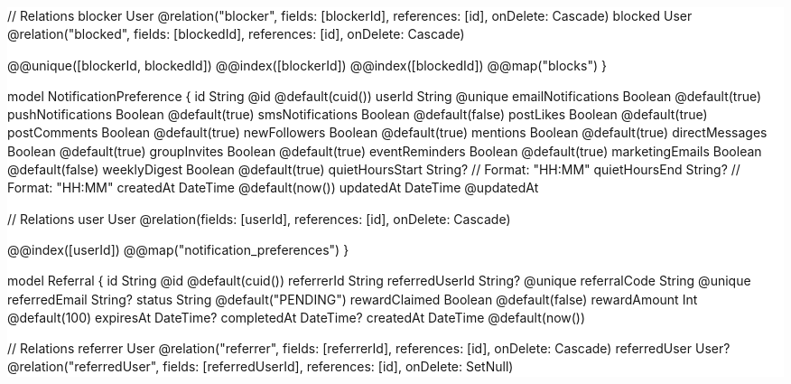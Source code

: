   // Relations
  blocker User @relation("blocker", fields: [blockerId], references: [id], onDelete: Cascade)
  blocked User @relation("blocked", fields: [blockedId], references: [id], onDelete: Cascade)

  @@unique([blockerId, blockedId])
  @@index([blockerId])
  @@index([blockedId])
  @@map("blocks")
}

model NotificationPreference {
  id                    String   @id @default(cuid())
  userId                String   @unique
  emailNotifications    Boolean  @default(true)
  pushNotifications     Boolean  @default(true)
  smsNotifications      Boolean  @default(false)
  postLikes             Boolean  @default(true)
  postComments          Boolean  @default(true)
  newFollowers          Boolean  @default(true)
  mentions              Boolean  @default(true)
  directMessages        Boolean  @default(true)
  groupInvites          Boolean  @default(true)
  eventReminders        Boolean  @default(true)
  marketingEmails       Boolean  @default(false)
  weeklyDigest          Boolean  @default(true)
  quietHoursStart       String?  // Format: "HH:MM"
  quietHoursEnd         String?  // Format: "HH:MM"
  createdAt             DateTime @default(now())
  updatedAt             DateTime @updatedAt

  // Relations
  user User @relation(fields: [userId], references: [id], onDelete: Cascade)

  @@index([userId])
  @@map("notification_preferences")
}

model Referral {
  id               String    @id @default(cuid())
  referrerId       String
  referredUserId   String?   @unique
  referralCode     String    @unique
  referredEmail    String?
  status           String    @default("PENDING")
  rewardClaimed    Boolean   @default(false)
  rewardAmount     Int       @default(100)
  expiresAt        DateTime?
  completedAt      DateTime?
  createdAt        DateTime  @default(now())

  // Relations
  referrer     User  @relation("referrer", fields: [referrerId], references: [id], onDelete: Cascade)
  referredUser User? @relation("referredUser", fields: [referredUserId], references: [id], onDelete: SetNull)
